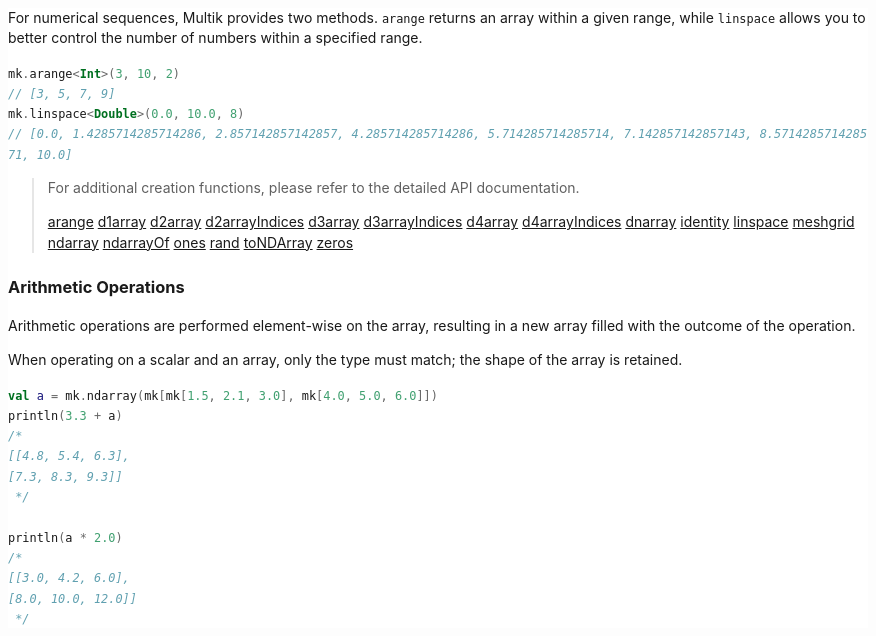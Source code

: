 

For numerical sequences, Multik provides two methods.
`arange` returns an array within a given range,
while `linspace` allows you to better control the number of numbers within a specified range.



```kotlin
mk.arange<Int>(3, 10, 2)
// [3, 5, 7, 9]
mk.linspace<Double>(0.0, 10.0, 8)
// [0.0, 1.4285714285714286, 2.857142857142857, 4.285714285714286, 5.714285714285714, 7.142857142857143, 8.571428571428571, 10.0]
```



> For additional creation functions, please refer to the detailed API documentation.
>
> <a href="arange.md">arange</a>
> <a href="d1array.md">d1array</a>
> <a href="d2array.md">d2array</a>
> <a href="d2arrayIndices.md">d2arrayIndices</a>
> <a href="d3array.md">d3array</a>
> <a href="d3arrayIndices.md">d3arrayIndices</a>
> <a href="d4array.md">d4array</a>
> <a href="d4arrayIndices.md">d4arrayIndices</a>
> <a href="dnarray.md">dnarray</a>
> <a href="identity.md">identity</a>
> <a href="linspace.md">linspace</a>
> <a href="meshgrid.md">meshgrid</a>
> <a href="ndarray.md">ndarray</a>
> <a href="ndarrayOf.md">ndarrayOf</a>
> <a href="ones.md">ones</a>
> <a href="rand.md">rand</a>
> <a href="toNDArray.md">toNDArray</a>
> <a href="zeros.md">zeros</a>

### Arithmetic Operations

Arithmetic operations are performed element-wise on the array,
resulting in a new array filled with the outcome of the operation.

When operating on a scalar and an array, only the type must match; the shape of the array is retained.



```kotlin
val a = mk.ndarray(mk[mk[1.5, 2.1, 3.0], mk[4.0, 5.0, 6.0]])
println(3.3 + a)
/*
[[4.8, 5.4, 6.3],
[7.3, 8.3, 9.3]]
 */

println(a * 2.0)
/*
[[3.0, 4.2, 6.0],
[8.0, 10.0, 12.0]]
 */
```


[//]: # (TODO)
[//]: # (TODO)